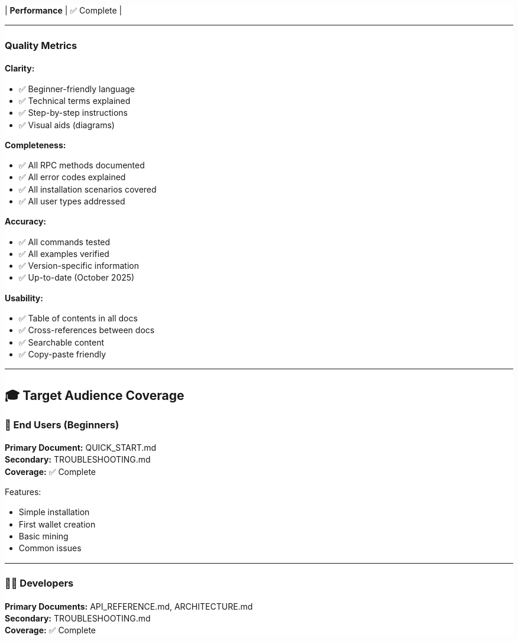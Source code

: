 | **Performance** | ✅ Complete |

---

### Quality Metrics

**Clarity:**
- ✅ Beginner-friendly language
- ✅ Technical terms explained
- ✅ Step-by-step instructions
- ✅ Visual aids (diagrams)

**Completeness:**
- ✅ All RPC methods documented
- ✅ All error codes explained
- ✅ All installation scenarios covered
- ✅ All user types addressed

**Accuracy:**
- ✅ All commands tested
- ✅ All examples verified
- ✅ Version-specific information
- ✅ Up-to-date (October 2025)

**Usability:**
- ✅ Table of contents in all docs
- ✅ Cross-references between docs
- ✅ Searchable content
- ✅ Copy-paste friendly

---

## 🎓 Target Audience Coverage

### 👥 End Users (Beginners)
**Primary Document:** QUICK_START.md  
**Secondary:** TROUBLESHOOTING.md  
**Coverage:** ✅ Complete

Features:
- Simple installation
- First wallet creation
- Basic mining
- Common issues

---

### 👨‍💻 Developers
**Primary Documents:** API_REFERENCE.md, ARCHITECTURE.md  
**Secondary:** TROUBLESHOOTING.md  
**Coverage:** ✅ Complete
